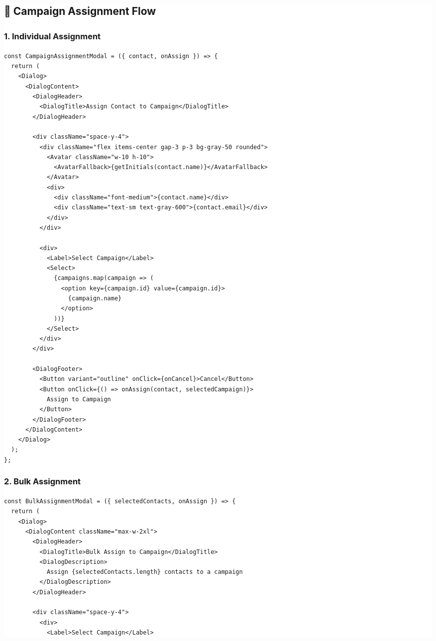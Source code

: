 ## 🎯 **Campaign Assignment Flow**

### **1. Individual Assignment**
```tsx
const CampaignAssignmentModal = ({ contact, onAssign }) => {
  return (
    <Dialog>
      <DialogContent>
        <DialogHeader>
          <DialogTitle>Assign Contact to Campaign</DialogTitle>
        </DialogHeader>
        
        <div className="space-y-4">
          <div className="flex items-center gap-3 p-3 bg-gray-50 rounded">
            <Avatar className="w-10 h-10">
              <AvatarFallback>{getInitials(contact.name)}</AvatarFallback>
            </Avatar>
            <div>
              <div className="font-medium">{contact.name}</div>
              <div className="text-sm text-gray-600">{contact.email}</div>
            </div>
          </div>
          
          <div>
            <Label>Select Campaign</Label>
            <Select>
              {campaigns.map(campaign => (
                <option key={campaign.id} value={campaign.id}>
                  {campaign.name}
                </option>
              ))}
            </Select>
          </div>
        </div>
        
        <DialogFooter>
          <Button variant="outline" onClick={onCancel}>Cancel</Button>
          <Button onClick={() => onAssign(contact, selectedCampaign)}>
            Assign to Campaign
          </Button>
        </DialogFooter>
      </DialogContent>
    </Dialog>
  );
};
```

### **2. Bulk Assignment**
```tsx
const BulkAssignmentModal = ({ selectedContacts, onAssign }) => {
  return (
    <Dialog>
      <DialogContent className="max-w-2xl">
        <DialogHeader>
          <DialogTitle>Bulk Assign to Campaign</DialogTitle>
          <DialogDescription>
            Assign {selectedContacts.length} contacts to a campaign
          </DialogDescription>
        </DialogHeader>
        
        <div className="space-y-4">
          <div>
            <Label>Select Campaign</Label>
```